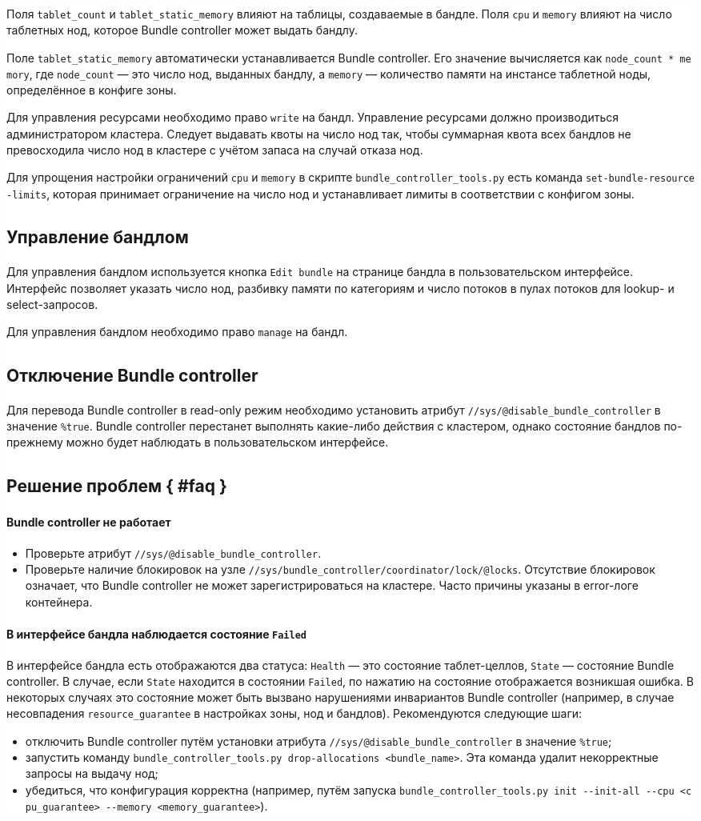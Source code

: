 Поля `tablet_count` и `tablet_static_memory` влияют на таблицы, создаваемые в бандле. Поля `cpu` и `memory` влияют на число таблетных нод, которое Bundle controller может выдать бандлу.

Поле `tablet_static_memory` автоматически устанавливается Bundle controller. Его значение вычисляется как `node_count * memory`, где `node_count` — это число нод, выданных бандлу, а `memory` — количество памяти на инстансе таблетной ноды, определённое в конфиге зоны.

Для управления ресурсами необходимо право `write` на бандл. Управление ресурсами должно производиться администратором кластера. Следует выдавать квоты на число нод так, чтобы суммарная квота всех бандлов не превосходила число нод в кластере с учётом запаса на случай отказа нод.

Для упрощения настройки ограничений `cpu` и `memory` в скрипте `bundle_controller_tools.py` есть команда `set-bundle-resource-limits`, которая принимает ограничение на число нод и устанавливает лимиты в соответствии с конфигом зоны.

## Управление бандлом

Для управления бандлом используется кнопка `Edit bundle` на странице бандла в пользовательском интерфейсе. Интерфейс позволяет указать число нод, разбивку памяти по категориям и число потоков в пулах потоков для lookup- и select-запросов.

Для управления бандлом необходимо право `manage` на бандл.

## Отключение Bundle controller

Для перевода Bundle controller в read-only режим необходимо установить атрибут `//sys/@disable_bundle_controller` в значение `%true`. Bundle controller перестанет выполнять какие-либо действия с кластером, однако состояние бандлов по-прежнему можно будет наблюдать в пользовательском интерфейсе.

## Решение проблем { #faq }

#### Bundle controller не работает

- Проверьте атрибут `//sys/@disable_bundle_controller`.
- Проверьте наличие блокировок на узле `//sys/bundle_controller/coordinator/lock/@locks`. Отсутствие блокировок означает, что Bundle controller не может зарегистрироваться на кластере. Часто причины указаны в error-логе контейнера.

#### В интерфейсе бандла наблюдается состояние `Failed`

В интерфейсе бандла есть отображаются два статуса: `Health` — это состояние таблет-целлов, `State` — состояние Bundle controller. В случае, если `State` находится в состоянии `Failed`, по нажатию на состояние отображается возникшая ошибка. В некоторых случаях это состояние может быть вызвано нарушениями инвариантов Bundle controller (например, в случае несовпадения `resource_guarantee` в настройках зоны, нод и бандлов). Рекомендуются следующие шаги:

- отключить Bundle controller путём установки атрибута `//sys/@disable_bundle_controller` в значение `%true`;
- запустить команду `bundle_controller_tools.py drop-allocations <bundle_name>`. Эта команда удалит некорректные запросы на выдачу нод;
- убедиться, что конфигурация корректна (например, путём запуска `bundle_controller_tools.py init --init-all --cpu <cpu_guarantee> --memory <memory_guarantee>`).
